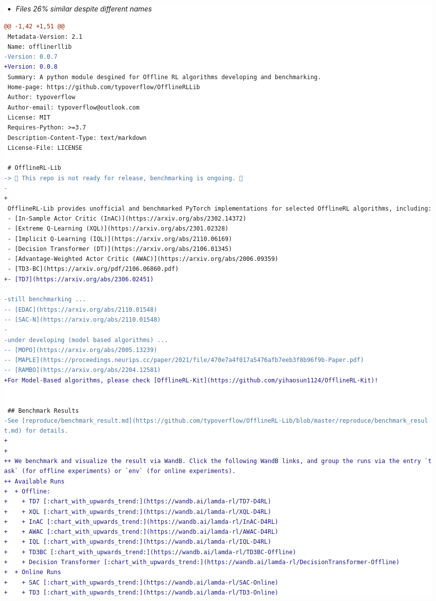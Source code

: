  * *Files 26% similar despite different names*

```diff
@@ -1,42 +1,51 @@
 Metadata-Version: 2.1
 Name: offlinerllib
-Version: 0.0.7
+Version: 0.0.8
 Summary: A python module desgined for Offline RL algorithms developing and benchmarking. 
 Home-page: https://github.com/typoverflow/OfflineRLLib
 Author: typoverflow
 Author-email: typoverflow@outlook.com
 License: MIT
 Requires-Python: >=3.7
 Description-Content-Type: text/markdown
 License-File: LICENSE
 
 # OfflineRL-Lib
-> 🚧 This repo is not ready for release, benchmarking is ongoing. 🚧
-
+
 OfflineRL-Lib provides unofficial and benchmarked PyTorch implementations for selected OfflineRL algorithms, including: 
 - [In-Sample Actor Critic (InAC)](https://arxiv.org/abs/2302.14372)
 - [Extreme Q-Learning (XQL)](https://arxiv.org/abs/2301.02328)
 - [Implicit Q-Learning (IQL)](https://arxiv.org/abs/2110.06169)
 - [Decision Transformer (DT)](https://arxiv.org/abs/2106.01345)
 - [Advantage-Weighted Actor Critic (AWAC)](https://arxiv.org/abs/2006.09359)
 - [TD3-BC](https://arxiv.org/pdf/2106.06860.pdf)
+- [TD7](https://arxiv.org/abs/2306.02451)
 
-still benchmarking ... 
-- [EDAC](https://arxiv.org/abs/2110.01548)
-- [SAC-N](https://arxiv.org/abs/2110.01548)
-
-under developing (model based algorithms) ...
-- [MOPO](https://arxiv.org/abs/2005.13239)
-- [MAPLE](https://proceedings.neurips.cc/paper/2021/file/470e7a4f017a5476afb7eeb3f8b96f9b-Paper.pdf)
-- [RAMBO](https://arxiv.org/abs/2204.12581)
+For Model-Based algorithms, please check [OfflineRL-Kit](https://github.com/yihaosun1124/OfflineRL-Kit)!
 
 
 ## Benchmark Results
-See [reproduce/benchmark_result.md](https://github.com/typoverflow/OfflineRL-Lib/blob/master/reproduce/benchmark_result.md) for details. 
+
+
++ We benchmark and visualize the result via WandB. Click the following WandB links, and group the runs via the entry `task` (for offline experiments) or `env` (for online experiments). 
++ Available Runs
+  + Offline: 
+    + TD7 [:chart_with_upwards_trend:](https://wandb.ai/lamda-rl/TD7-D4RL)
+    + XQL [:chart_with_upwards_trend:](https://wandb.ai/lamda-rl/XQL-D4RL)
+    + InAC [:chart_with_upwards_trend:](https://wandb.ai/lamda-rl/InAC-D4RL)
+    + AWAC [:chart_with_upwards_trend:](https://wandb.ai/lamda-rl/AWAC-D4RL)
+    + IQL [:chart_with_upwards_trend:](https://wandb.ai/lamda-rl/IQL-D4RL)
+    + TD3BC [:chart_with_upwards_trend:](https://wandb.ai/lamda-rl/TD3BC-Offline)
+    + Decision Transformer [:chart_with_upwards_trend:](https://wandb.ai/lamda-rl/DecisionTransformer-Offline)
+  + Online Runs
+    + SAC [:chart_with_upwards_trend:](https://wandb.ai/lamda-rl/SAC-Online)
+    + TD3 [:chart_with_upwards_trend:](https://wandb.ai/lamda-rl/TD3-Online)
```